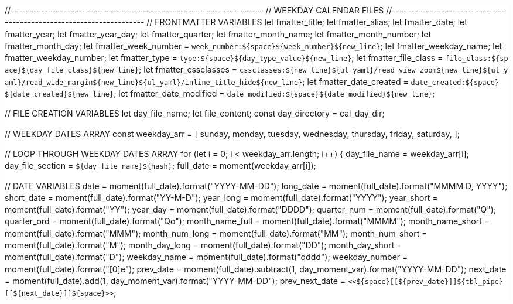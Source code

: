 //-------------------------------------------------------------------
// WEEKDAY CALENDAR FILES
//-------------------------------------------------------------------
// FRONTMATTER VARIABLES
let fmatter_title;
let fmatter_alias;
let fmatter_date;
let fmatter_year;
let fmatter_year_day;
let fmatter_quarter;
let fmatter_month_name;
let fmatter_month_number;
let fmatter_month_day;
let fmatter_week_number = `week_number:${space}${week_number}${new_line}`;
let fmatter_weekday_name;
let fmatter_weekday_number;
let fmatter_type = `type:${space}${day_type_value}${new_line}`;
let fmatter_file_class = `file_class:${space}${day_file_class}${new_line}`;
let fmatter_cssclasses = `cssclasses:${new_line}${ul_yaml}/read_view_zoom${new_line}${ul_yaml}/read_wide_margin${new_line}${ul_yaml}/inline_title_hide${new_line}`;
let fmatter_date_created = `date_created:${space}${date_created}${new_line}`;
let fmatter_date_modified = `date_modified:${space}${date_modified}${new_line}`;

// FILE CREATION VARIABLES
let day_file_name;
let file_content;
const day_directory = cal_day_dir;

// WEEKDAY DATES ARRAY
const weekday_arr = [
  sunday,
  monday,
  tuesday,
  wednesday,
  thursday,
  friday,
  saturday,
];

// LOOP THROUGH WEEKDAY DATES ARRAY
for (let i = 0; i < weekday_arr.length; i++) {
  day_file_name = weekday_arr[i];
  day_file_section = `${day_file_name}${hash}`;
  full_date = moment(weekday_arr[i]);

  // DATE VARIABLES
  date = moment(full_date).format("YYYY-MM-DD");
  long_date = moment(full_date).format("MMMM D, YYYY");
  short_date = moment(full_date).format("YY-M-D");
  year_long = moment(full_date).format("YYYY");
  year_short = moment(full_date).format("YY");
  year_day = moment(full_date).format("DDDD");
  quarter_num = moment(full_date).format("Q");
  quarter_ord = moment(full_date).format("Qo");
  month_name_full = moment(full_date).format("MMMM");
  month_name_short = moment(full_date).format("MMM");
  month_num_long = moment(full_date).format("MM");
  month_num_short = moment(full_date).format("M");
  month_day_long = moment(full_date).format("DD");
  month_day_short = moment(full_date).format("D");
  weekday_name = moment(full_date).format("dddd");
  weekday_number = moment(full_date).format("[0]e");
  prev_date = moment(full_date).subtract(1, day_moment_var).format("YYYY-MM-DD");
  next_date = moment(full_date).add(1, day_moment_var).format("YYYY-MM-DD");
  prev_next_date = `<<${space}[[${prev_date}]]${tbl_pipe}[[${next_date}]]${space}>>`;
